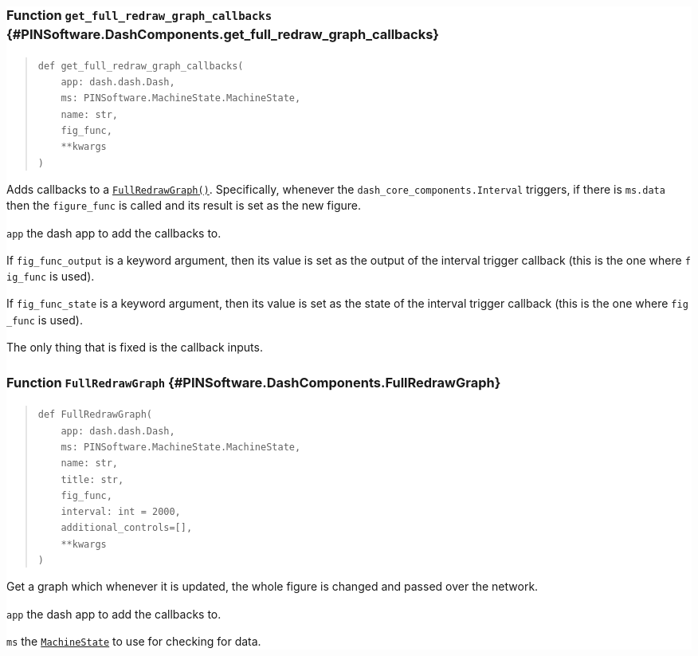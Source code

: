     
### Function `get_full_redraw_graph_callbacks` {#PINSoftware.DashComponents.get_full_redraw_graph_callbacks}




>     def get_full_redraw_graph_callbacks(
>         app: dash.dash.Dash,
>         ms: PINSoftware.MachineState.MachineState,
>         name: str,
>         fig_func,
>         **kwargs
>     )


Adds callbacks to a <code>[FullRedrawGraph()](#PINSoftware.DashComponents.FullRedrawGraph "PINSoftware.DashComponents.FullRedrawGraph")</code>. Specifically, whenever the <code>dash\_core\_components.Interval</code>
triggers, if there is <code>ms.data</code> then the <code>figure\_func</code> is called and its result is set as the new figure.

<code>app</code> the dash app to add the callbacks to.

If <code>fig\_func\_output</code> is a keyword argument, then its value is set as the output of the interval
trigger callback (this is the one where <code>fig\_func</code> is used).

If <code>fig\_func\_state</code> is a keyword argument, then its value is set as the state of the interval
trigger callback (this is the one where <code>fig\_func</code> is used).

The only thing that is fixed is the callback inputs.

    
### Function `FullRedrawGraph` {#PINSoftware.DashComponents.FullRedrawGraph}




>     def FullRedrawGraph(
>         app: dash.dash.Dash,
>         ms: PINSoftware.MachineState.MachineState,
>         name: str,
>         title: str,
>         fig_func,
>         interval: int = 2000,
>         additional_controls=[],
>         **kwargs
>     )


Get a graph which whenever it is updated, the whole figure is changed and passed over the network.

<code>app</code> the dash app to add the callbacks to.

<code>ms</code> the <code>[MachineState](#PINSoftware.MachineState.MachineState "PINSoftware.MachineState.MachineState")</code> to use for checking for data.
